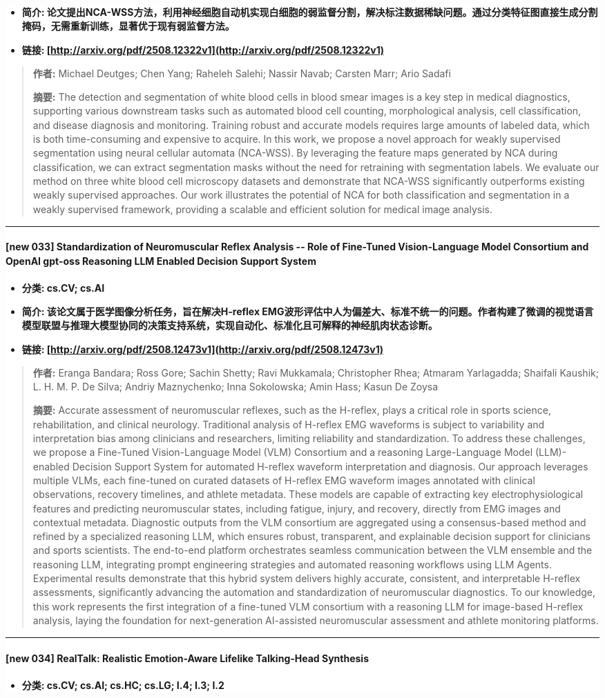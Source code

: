 - **简介: 论文提出NCA-WSS方法，利用神经细胞自动机实现白细胞的弱监督分割，解决标注数据稀缺问题。通过分类特征图直接生成分割掩码，无需重新训练，显著优于现有弱监督方法。**

- **链接: [http://arxiv.org/pdf/2508.12322v1](http://arxiv.org/pdf/2508.12322v1)**

> **作者:** Michael Deutges; Chen Yang; Raheleh Salehi; Nassir Navab; Carsten Marr; Ario Sadafi
>
> **摘要:** The detection and segmentation of white blood cells in blood smear images is a key step in medical diagnostics, supporting various downstream tasks such as automated blood cell counting, morphological analysis, cell classification, and disease diagnosis and monitoring. Training robust and accurate models requires large amounts of labeled data, which is both time-consuming and expensive to acquire. In this work, we propose a novel approach for weakly supervised segmentation using neural cellular automata (NCA-WSS). By leveraging the feature maps generated by NCA during classification, we can extract segmentation masks without the need for retraining with segmentation labels. We evaluate our method on three white blood cell microscopy datasets and demonstrate that NCA-WSS significantly outperforms existing weakly supervised approaches. Our work illustrates the potential of NCA for both classification and segmentation in a weakly supervised framework, providing a scalable and efficient solution for medical image analysis.
>
---
#### [new 033] Standardization of Neuromuscular Reflex Analysis -- Role of Fine-Tuned Vision-Language Model Consortium and OpenAI gpt-oss Reasoning LLM Enabled Decision Support System
- **分类: cs.CV; cs.AI**

- **简介: 该论文属于医学图像分析任务，旨在解决H-reflex EMG波形评估中人为偏差大、标准不统一的问题。作者构建了微调的视觉语言模型联盟与推理大模型协同的决策支持系统，实现自动化、标准化且可解释的神经肌肉状态诊断。**

- **链接: [http://arxiv.org/pdf/2508.12473v1](http://arxiv.org/pdf/2508.12473v1)**

> **作者:** Eranga Bandara; Ross Gore; Sachin Shetty; Ravi Mukkamala; Christopher Rhea; Atmaram Yarlagadda; Shaifali Kaushik; L. H. M. P. De Silva; Andriy Maznychenko; Inna Sokolowska; Amin Hass; Kasun De Zoysa
>
> **摘要:** Accurate assessment of neuromuscular reflexes, such as the H-reflex, plays a critical role in sports science, rehabilitation, and clinical neurology. Traditional analysis of H-reflex EMG waveforms is subject to variability and interpretation bias among clinicians and researchers, limiting reliability and standardization. To address these challenges, we propose a Fine-Tuned Vision-Language Model (VLM) Consortium and a reasoning Large-Language Model (LLM)-enabled Decision Support System for automated H-reflex waveform interpretation and diagnosis. Our approach leverages multiple VLMs, each fine-tuned on curated datasets of H-reflex EMG waveform images annotated with clinical observations, recovery timelines, and athlete metadata. These models are capable of extracting key electrophysiological features and predicting neuromuscular states, including fatigue, injury, and recovery, directly from EMG images and contextual metadata. Diagnostic outputs from the VLM consortium are aggregated using a consensus-based method and refined by a specialized reasoning LLM, which ensures robust, transparent, and explainable decision support for clinicians and sports scientists. The end-to-end platform orchestrates seamless communication between the VLM ensemble and the reasoning LLM, integrating prompt engineering strategies and automated reasoning workflows using LLM Agents. Experimental results demonstrate that this hybrid system delivers highly accurate, consistent, and interpretable H-reflex assessments, significantly advancing the automation and standardization of neuromuscular diagnostics. To our knowledge, this work represents the first integration of a fine-tuned VLM consortium with a reasoning LLM for image-based H-reflex analysis, laying the foundation for next-generation AI-assisted neuromuscular assessment and athlete monitoring platforms.
>
---
#### [new 034] RealTalk: Realistic Emotion-Aware Lifelike Talking-Head Synthesis
- **分类: cs.CV; cs.AI; cs.HC; cs.LG; I.4; I.3; I.2**
